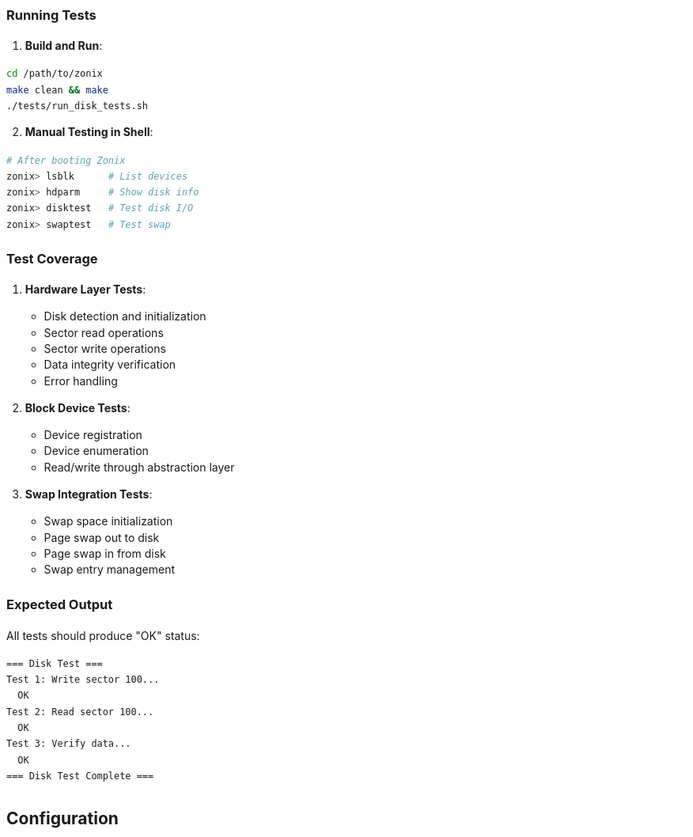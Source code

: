 ### Running Tests

1. **Build and Run**:
```bash
cd /path/to/zonix
make clean && make
./tests/run_disk_tests.sh
```

2. **Manual Testing in Shell**:
```bash
# After booting Zonix
zonix> lsblk      # List devices
zonix> hdparm     # Show disk info
zonix> disktest   # Test disk I/O
zonix> swaptest   # Test swap
```

### Test Coverage

1. **Hardware Layer Tests**:
   - Disk detection and initialization
   - Sector read operations
   - Sector write operations
   - Data integrity verification
   - Error handling

2. **Block Device Tests**:
   - Device registration
   - Device enumeration
   - Read/write through abstraction layer

3. **Swap Integration Tests**:
   - Swap space initialization
   - Page swap out to disk
   - Page swap in from disk
   - Swap entry management

### Expected Output

All tests should produce "OK" status:
```
=== Disk Test ===
Test 1: Write sector 100...
  OK
Test 2: Read sector 100...
  OK
Test 3: Verify data...
  OK
=== Disk Test Complete ===
```

## Configuration
